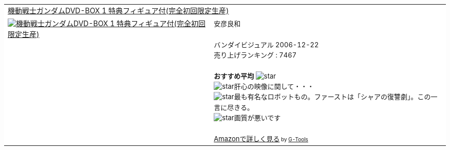 <table  border="0" cellpadding="5"><tr><td colspan="2"><a href="http://www.amazon.co.jp/%E6%A9%9F%E5%8B%95%E6%88%A6%E5%A3%AB%E3%82%AC%E3%83%B3%E3%83%80%E3%83%A0DVD-BOX-1-%E7%89%B9%E5%85%B8%E3%83%95%E3%82%A3%E3%82%AE%E3%83%A5%E3%82%A2%E4%BB%98-%E5%AE%8C%E5%85%A8%E5%88%9D%E5%9B%9E%E9%99%90%E5%AE%9A%E7%94%9F%E7%94%A3-%E5%8F%A4%E8%B0%B7%E5%BE%B9/dp/B000ETQSKS%3FSubscriptionId%3D15SMZCTB9V8NGR2TW082%26tag%3Drashita1000-22%26linkCode%3Dxm2%26camp%3D2025%26creative%3D165953%26creativeASIN%3DB000ETQSKS" target="_top">機動戦士ガンダムDVD-BOX 1 特典フィギュア付(完全初回限定生産)</a><img src="http://www.assoc-amazon.jp/e/ir?t=rashita1000-22&l=ur2&o=9" width="1" height="1" style="border: none;" alt="" /></td></tr><tr><td valign="top"><a href="http://www.amazon.co.jp/%E6%A9%9F%E5%8B%95%E6%88%A6%E5%A3%AB%E3%82%AC%E3%83%B3%E3%83%80%E3%83%A0DVD-BOX-1-%E7%89%B9%E5%85%B8%E3%83%95%E3%82%A3%E3%82%AE%E3%83%A5%E3%82%A2%E4%BB%98-%E5%AE%8C%E5%85%A8%E5%88%9D%E5%9B%9E%E9%99%90%E5%AE%9A%E7%94%9F%E7%94%A3-%E5%8F%A4%E8%B0%B7%E5%BE%B9/dp/B000ETQSKS%3FSubscriptionId%3D15SMZCTB9V8NGR2TW082%26tag%3Drashita1000-22%26linkCode%3Dxm2%26camp%3D2025%26creative%3D165953%26creativeASIN%3DB000ETQSKS" target="_top"><img src="http://ecx.images-amazon.com/images/I/41KVY45NBAL._SL160_.jpg" border="0" alt="機動戦士ガンダムDVD-BOX 1 特典フィギュア付(完全初回限定生産)" /></a></td><td valign="top"><font size="-1">安彦良和 <br /><br />バンダイビジュアル  2006-12-22<br />売り上げランキング : 7467<br /><br /><strong>おすすめ平均  </strong><img src="http://g-images.amazon.com/images/G/01/detail/stars-4-0.gif" alt="star" /><br /><img src="http://g-images.amazon.com/images/G/01/detail/stars-3-0.gif" alt="star" />肝心の映像に関して・・・<br /><img src="http://g-images.amazon.com/images/G/01/detail/stars-5-0.gif" alt="star" />最も有名なロボットもの。ファーストは「シャアの復讐劇」。この一言に尽きる。<br /><img src="http://g-images.amazon.com/images/G/01/detail/stars-2-0.gif" alt="star" />画質が悪いです<br /><br /><a href="http://www.amazon.co.jp/%E6%A9%9F%E5%8B%95%E6%88%A6%E5%A3%AB%E3%82%AC%E3%83%B3%E3%83%80%E3%83%A0DVD-BOX-1-%E7%89%B9%E5%85%B8%E3%83%95%E3%82%A3%E3%82%AE%E3%83%A5%E3%82%A2%E4%BB%98-%E5%AE%8C%E5%85%A8%E5%88%9D%E5%9B%9E%E9%99%90%E5%AE%9A%E7%94%9F%E7%94%A3-%E5%8F%A4%E8%B0%B7%E5%BE%B9/dp/B000ETQSKS%3FSubscriptionId%3D15SMZCTB9V8NGR2TW082%26tag%3Drashita1000-22%26linkCode%3Dxm2%26camp%3D2025%26creative%3D165953%26creativeASIN%3DB000ETQSKS" target="_top">Amazonで詳しく見る</a></font><font size="-2"> by <a href="http://www.goodpic.com/mt/aws/index.html" >G-Tools</a></font></td></tr></table>

